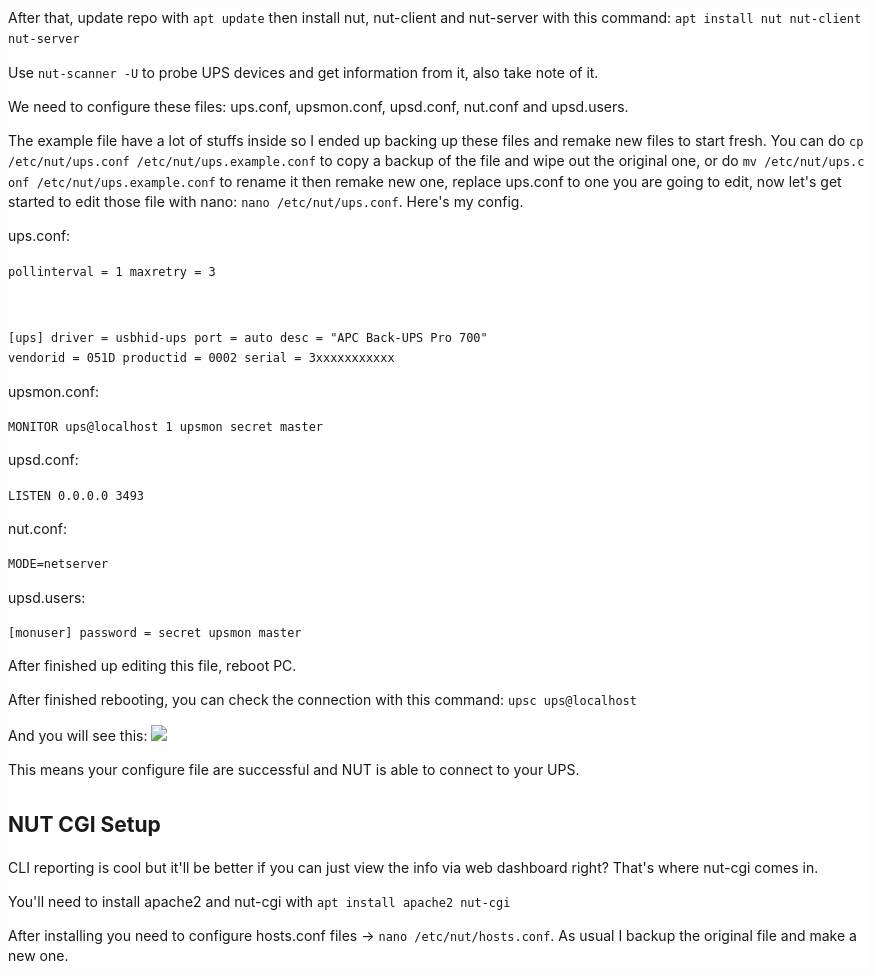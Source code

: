 After that, update repo with `apt update` then install nut, nut-client and nut-server with this command: `apt install nut nut-client nut-server`

Use `nut-scanner -U` to probe UPS devices and get information from it, also take note of it.

We need to configure these files: ups.conf, upsmon.conf, upsd.conf, nut.conf and upsd.users.

The example file have a lot of stuffs inside so I ended up backing up these files and remake new files to start fresh.
You can do `cp /etc/nut/ups.conf /etc/nut/ups.example.conf` to copy a backup of the file and wipe out the original one, or do `mv /etc/nut/ups.conf /etc/nut/ups.example.conf` to rename it then remake new one, replace ups.conf to one you are going to edit, now let's get started to edit those file with nano: `nano /etc/nut/ups.conf`. Here's my config.

ups.conf:<pre><code>pollinterval = 1
maxretry = 3

[ups]
driver = usbhid-ups
port = auto
desc = "APC Back-UPS Pro 700"
vendorid = 051D
productid = 0002
serial = 3xxxxxxxxxxx
</code></pre>

upsmon.conf:<pre><code>MONITOR ups@localhost 1 upsmon secret master
</code></pre>

upsd.conf:<pre><code>LISTEN 0.0.0.0 3493
</code></pre>

nut.conf:<pre><code>MODE=netserver
</code></pre>

upsd.users:<pre><code>[monuser]
password = secret
upsmon master
</code></pre>

After finished up editing this file, reboot PC.

After finished rebooting, you can check the connection with this command: `upsc ups@localhost`

And you will see this: <img src="{{ site.baseurl }}/images/20250910_UPS/upsc_master.png" width="800"/>

This means your configure file are successful and NUT is able to connect to your UPS.

## NUT CGI Setup
CLI reporting is cool but it'll be better if you can just view the info via web dashboard right? That's where nut-cgi comes in.

You'll need to install apache2 and nut-cgi with `apt install apache2 nut-cgi`

After installing you need to configure hosts.conf files -> `nano /etc/nut/hosts.conf`. As usual I backup the original file and make a new one.

